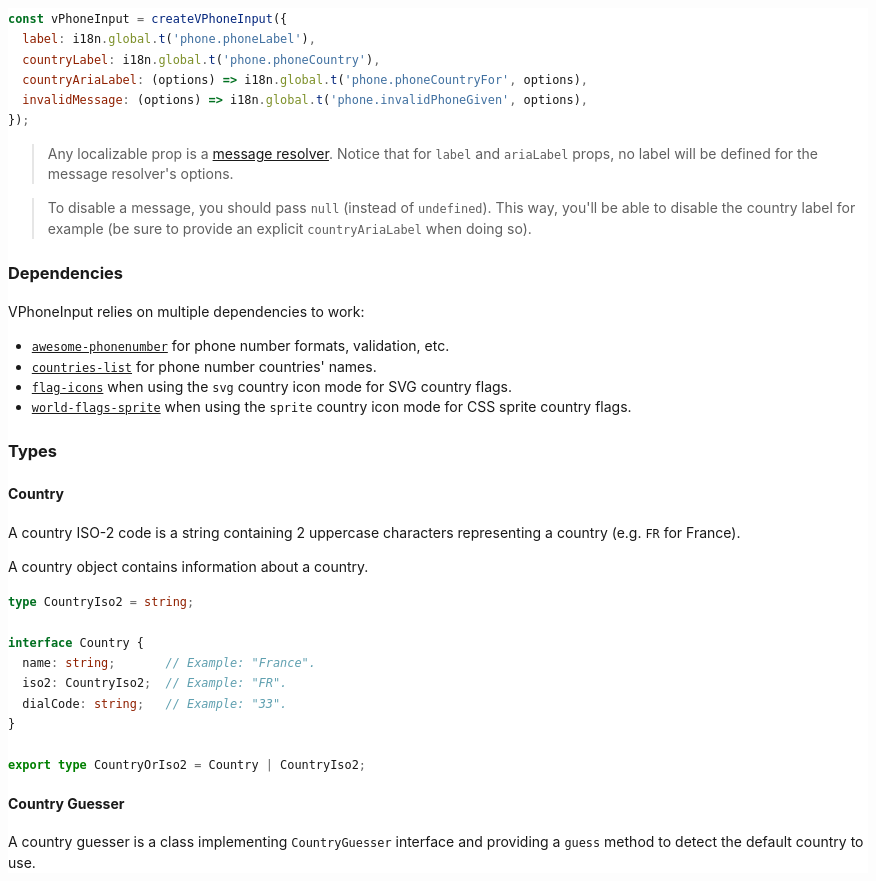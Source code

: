 ```javascript
const vPhoneInput = createVPhoneInput({
  label: i18n.global.t('phone.phoneLabel'),
  countryLabel: i18n.global.t('phone.phoneCountry'),
  countryAriaLabel: (options) => i18n.global.t('phone.phoneCountryFor', options),
  invalidMessage: (options) => i18n.global.t('phone.invalidPhoneGiven', options),
});
```

> Any localizable prop is a [message resolver](#message-resolver). Notice that for `label`
> and `ariaLabel` props, no label will be defined for the message resolver's options.

> To disable a message, you should pass `null` (instead of `undefined`). This way, you'll be able
> to disable the country label for example (be sure to provide an explicit `countryAriaLabel`
> when doing so).

### Dependencies

VPhoneInput relies on multiple dependencies to work:

- [`awesome-phonenumber`](https://www.npmjs.com/package/awesome-phonenumber) for phone number
  formats, validation, etc.
- [`countries-list`](https://www.npmjs.com/package/countries-list) for phone number
  countries' names.
- [`flag-icons`](https://www.npmjs.com/package/flag-icons) when using the `svg` country icon mode
  for SVG country flags.
- [`world-flags-sprite`](https://www.npmjs.com/package/world-flags-sprite) when using the `sprite`
  country icon mode for CSS sprite country flags.

### Types

#### Country

A country ISO-2 code is a string containing 2 uppercase characters representing a country (e.g. `FR`
for France).

A country object contains information about a country.

```typescript
type CountryIso2 = string;

interface Country {
  name: string;       // Example: "France".
  iso2: CountryIso2;  // Example: "FR".
  dialCode: string;   // Example: "33".
}

export type CountryOrIso2 = Country | CountryIso2;
```

#### Country Guesser

A country guesser is a class implementing `CountryGuesser` interface and providing a `guess` method
to detect the default country to use.
